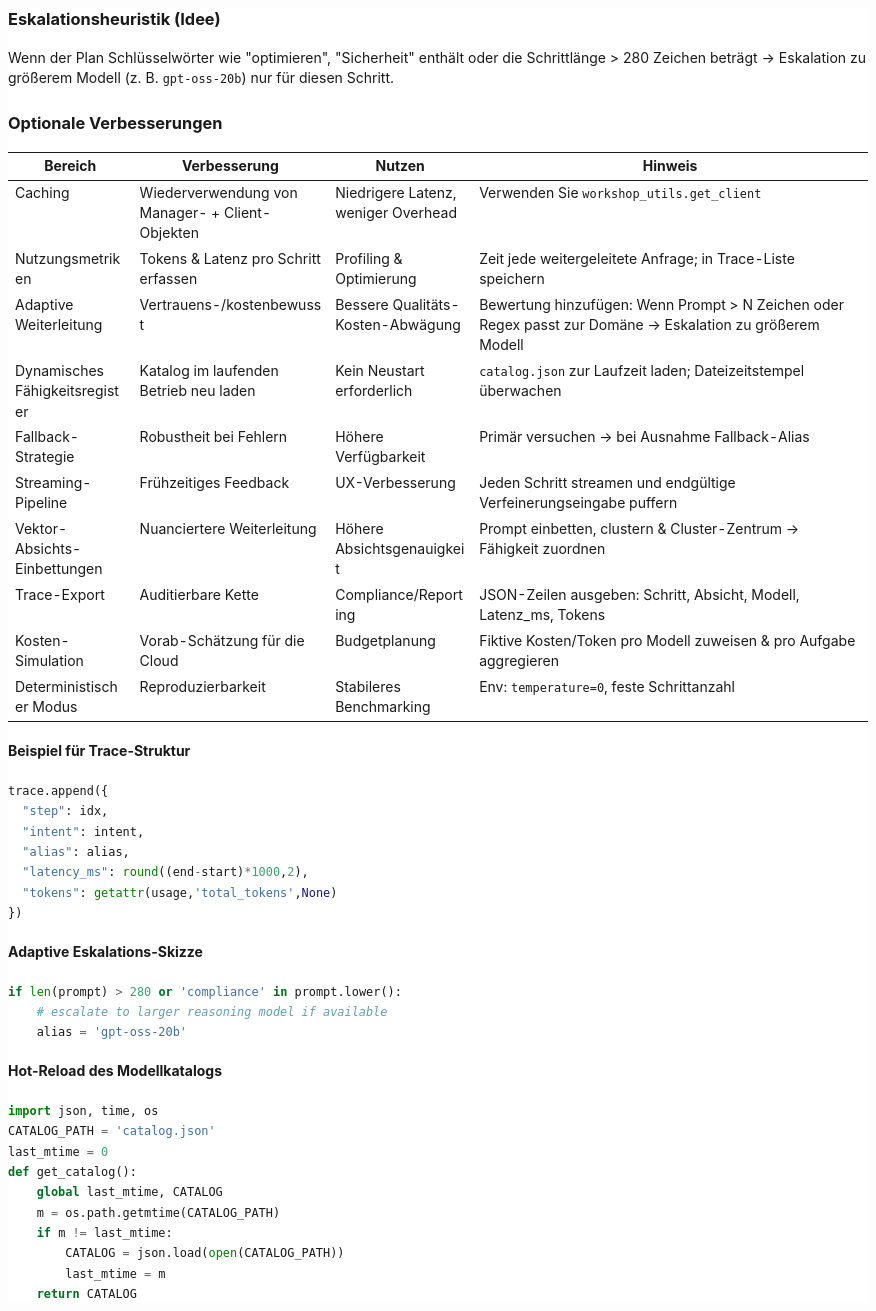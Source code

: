 
### Eskalationsheuristik (Idee)

Wenn der Plan Schlüsselwörter wie "optimieren", "Sicherheit" enthält oder die Schrittlänge > 280 Zeichen beträgt → Eskalation zu größerem Modell (z. B. `gpt-oss-20b`) nur für diesen Schritt.

### Optionale Verbesserungen

| Bereich | Verbesserung | Nutzen | Hinweis |
|---------|--------------|--------|---------|
| Caching | Wiederverwendung von Manager- + Client-Objekten | Niedrigere Latenz, weniger Overhead | Verwenden Sie `workshop_utils.get_client` |
| Nutzungsmetriken | Tokens & Latenz pro Schritt erfassen | Profiling & Optimierung | Zeit jede weitergeleitete Anfrage; in Trace-Liste speichern |
| Adaptive Weiterleitung | Vertrauens-/kostenbewusst | Bessere Qualitäts-Kosten-Abwägung | Bewertung hinzufügen: Wenn Prompt > N Zeichen oder Regex passt zur Domäne → Eskalation zu größerem Modell |
| Dynamisches Fähigkeitsregister | Katalog im laufenden Betrieb neu laden | Kein Neustart erforderlich | `catalog.json` zur Laufzeit laden; Dateizeitstempel überwachen |
| Fallback-Strategie | Robustheit bei Fehlern | Höhere Verfügbarkeit | Primär versuchen → bei Ausnahme Fallback-Alias |
| Streaming-Pipeline | Frühzeitiges Feedback | UX-Verbesserung | Jeden Schritt streamen und endgültige Verfeinerungseingabe puffern |
| Vektor-Absichts-Einbettungen | Nuanciertere Weiterleitung | Höhere Absichtsgenauigkeit | Prompt einbetten, clustern & Cluster-Zentrum → Fähigkeit zuordnen |
| Trace-Export | Auditierbare Kette | Compliance/Reporting | JSON-Zeilen ausgeben: Schritt, Absicht, Modell, Latenz_ms, Tokens |
| Kosten-Simulation | Vorab-Schätzung für die Cloud | Budgetplanung | Fiktive Kosten/Token pro Modell zuweisen & pro Aufgabe aggregieren |
| Deterministischer Modus | Reproduzierbarkeit | Stabileres Benchmarking | Env: `temperature=0`, feste Schrittanzahl |

#### Beispiel für Trace-Struktur

```python
trace.append({
  "step": idx,
  "intent": intent,
  "alias": alias,
  "latency_ms": round((end-start)*1000,2),
  "tokens": getattr(usage,'total_tokens',None)
})
```


#### Adaptive Eskalations-Skizze

```python
if len(prompt) > 280 or 'compliance' in prompt.lower():
    # escalate to larger reasoning model if available
    alias = 'gpt-oss-20b'
```


#### Hot-Reload des Modellkatalogs

```python
import json, time, os
CATALOG_PATH = 'catalog.json'
last_mtime = 0
def get_catalog():
    global last_mtime, CATALOG
    m = os.path.getmtime(CATALOG_PATH)
    if m != last_mtime:
        CATALOG = json.load(open(CATALOG_PATH))
        last_mtime = m
    return CATALOG
```
